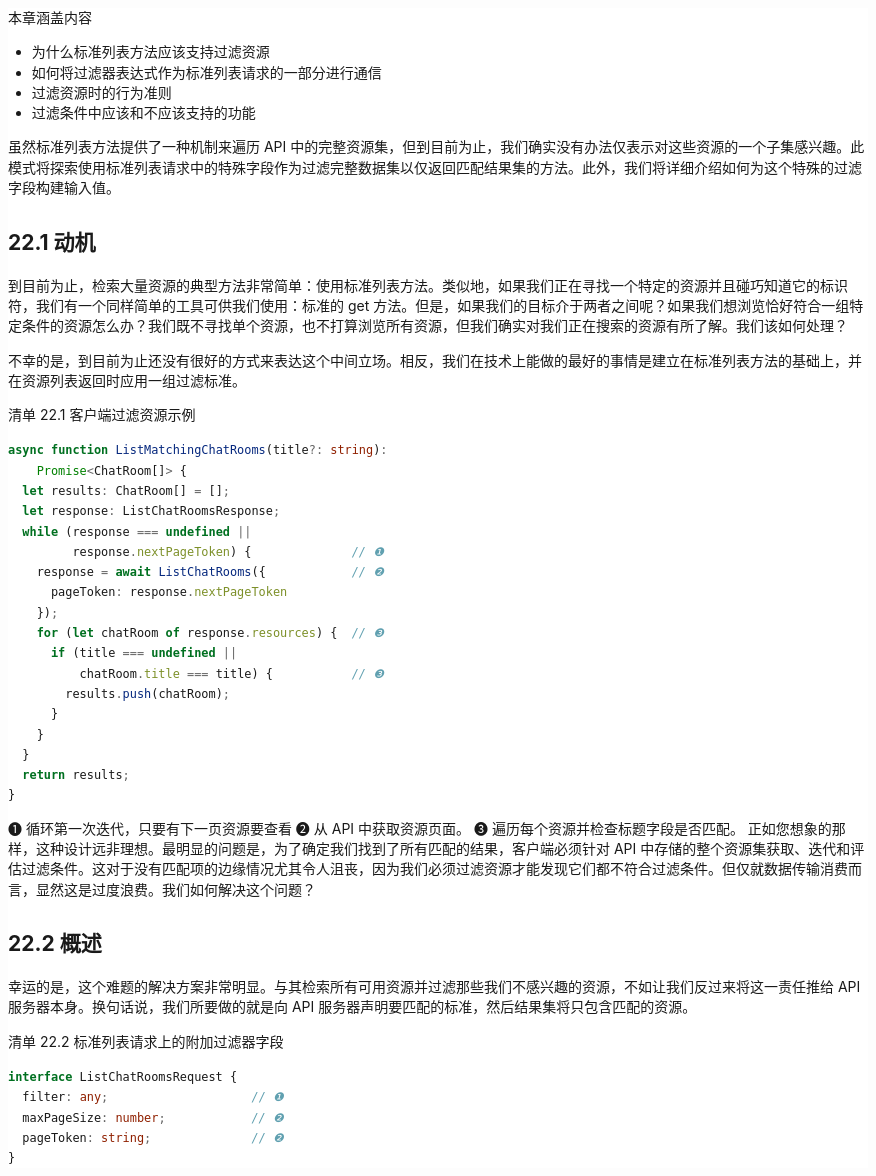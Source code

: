 本章涵盖内容

- 为什么标准列表方法应该支持过滤资源
- 如何将过滤器表达式作为标准列表请求的一部分进行通信
- 过滤资源时的行为准则
- 过滤条件中应该和不应该支持的功能

虽然标准列表方法提供了一种机制来遍历 API 中的完整资源集，但到目前为止，我们确实没有办法仅表示对这些资源的一个子集感兴趣。此模式将探索使用标准列表请求中的特殊字段作为过滤完整数据集以仅返回匹配结果集的方法。此外，我们将详细介绍如何为这个特殊的过滤字段构建输入值。

## 22.1 动机

到目前为止，检索大量资源的典型方法非常简单：使用标准列表方法。类似地，如果我们正在寻找一个特定的资源并且碰巧知道它的标识符，我们有一个同样简单的工具可供我们使用：标准的 get 方法。但是，如果我们的目标介于两者之间呢？如果我们想浏览恰好符合一组特定条件的资源怎么办？我们既不寻找单个资源，也不打算浏览所有资源，但我们确实对我们正在搜索的资源有所了解。我们该如何处理？

不幸的是，到目前为止还没有很好的方式来表达这个中间立场。相反，我们在技术上能做的最好的事情是建立在标准列表方法的基础上，并在资源列表返回时应用一组过滤标准。

清单 22.1 客户端过滤资源示例

```typescript
async function ListMatchingChatRooms(title?: string):
    Promise<ChatRoom[]> {
  let results: ChatRoom[] = [];
  let response: ListChatRoomsResponse;
  while (response === undefined ||
         response.nextPageToken) {              // ❶
    response = await ListChatRooms({            // ❷
      pageToken: response.nextPageToken
    });
    for (let chatRoom of response.resources) {  // ❸
      if (title === undefined ||
          chatRoom.title === title) {           // ❸
        results.push(chatRoom);
      }
    }
  }
  return results;
}
```

❶ 循环第一次迭代，只要有下一页资源要查看
❷ 从 API 中获取资源页面。
❸ 遍历每个资源并检查标题字段是否匹配。
正如您想象的那样，这种设计远非理想。最明显的问题是，为了确定我们找到了所有匹配的结果，客户端必须针对 API 中存储的整个资源集获取、迭代和评估过滤条件。这对于没有匹配项的边缘情况尤其令人沮丧，因为我们必须过滤资源才能发现它们都不符合过滤条件。但仅就数据传输消费而言，显然这是过度浪费。我们如何解决这个问题？

## 22.2 概述
幸运的是，这个难题的解决方案非常明显。与其检索所有可用资源并过滤那些我们不感兴趣的资源，不如让我们反过来将这一责任推给 API 服务器本身。换句话说，我们所要做的就是向 API 服务器声明要匹配的标准，然后结果集将只包含匹配的资源。

清单 22.2 标准列表请求上的附加过滤器字段

```typescript
interface ListChatRoomsRequest {
  filter: any;                    // ❶
  maxPageSize: number;            // ❷
  pageToken: string;              // ❷
}
```
